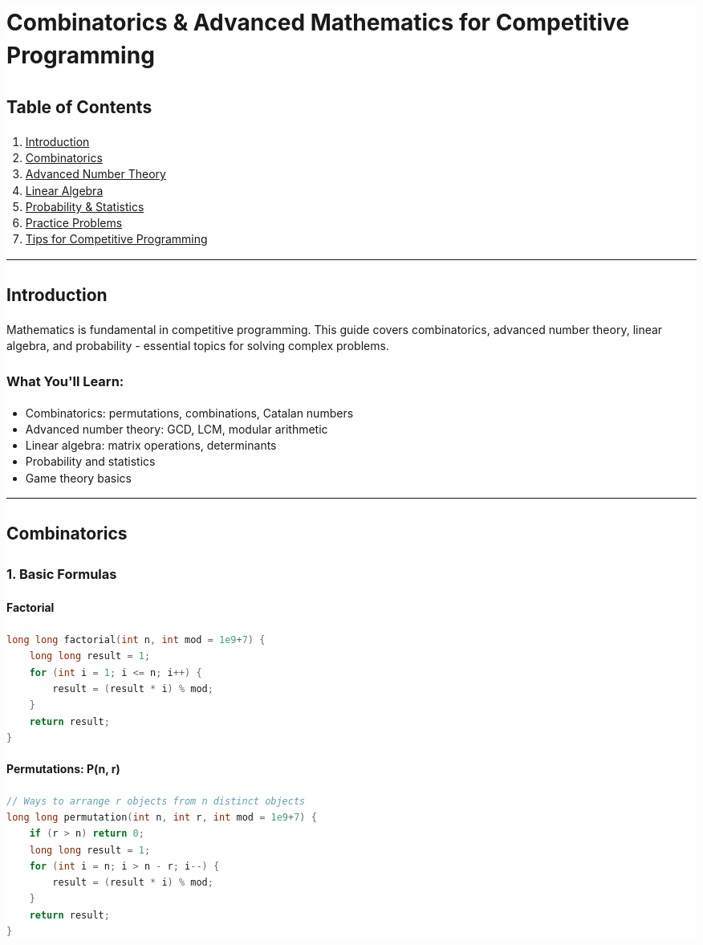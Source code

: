 # Combinatorics & Advanced Mathematics for Competitive Programming

## Table of Contents
1. [Introduction](#introduction)
2. [Combinatorics](#combinatorics)
3. [Advanced Number Theory](#advanced-number-theory)
4. [Linear Algebra](#linear-algebra)
5. [Probability & Statistics](#probability--statistics)
6. [Practice Problems](#practice-problems)
7. [Tips for Competitive Programming](#tips-for-competitive-programming)

---

## Introduction

Mathematics is fundamental in competitive programming. This guide covers combinatorics, advanced number theory, linear algebra, and probability - essential topics for solving complex problems.

### What You'll Learn:
- Combinatorics: permutations, combinations, Catalan numbers
- Advanced number theory: GCD, LCM, modular arithmetic
- Linear algebra: matrix operations, determinants
- Probability and statistics
- Game theory basics

---

## Combinatorics

### 1. Basic Formulas

#### Factorial
```cpp
long long factorial(int n, int mod = 1e9+7) {
    long long result = 1;
    for (int i = 1; i <= n; i++) {
        result = (result * i) % mod;
    }
    return result;
}
```

#### Permutations: P(n, r)
```cpp
// Ways to arrange r objects from n distinct objects
long long permutation(int n, int r, int mod = 1e9+7) {
    if (r > n) return 0;
    long long result = 1;
    for (int i = n; i > n - r; i--) {
        result = (result * i) % mod;
    }
    return result;
}
```
